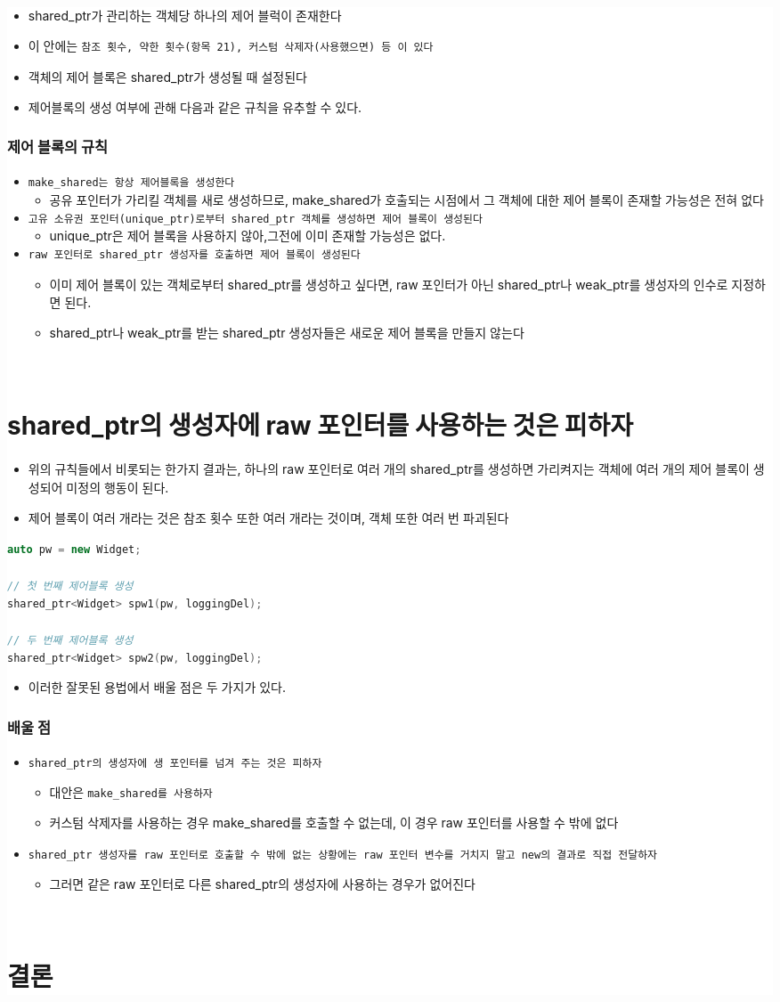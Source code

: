 * shared_ptr가 관리하는 객체당 하나의 제어 블럭이 존재한다

* 이 안에는 `참조 횟수, 약한 횟수(항목 21), 커스텀 삭제자(사용했으면) 등 이 있다`

* 객체의 제어 블록은 shared_ptr가 생성될 때 설정된다

* 제어블록의 생성 여부에 관해 다음과 같은 규칙을 유추할 수 있다.

### 제어 블록의 규칙

* `make_shared는 항상 제어블록을 생성한다`
  * 공유 포인터가 가리킬 객체를 새로 생성하므로, make_shared가 호출되는 시점에서 그 객체에 대한 제어 블록이 존재할 가능성은 전혀 없다
* `고유 소유권 포인터(unique_ptr)로부터 shared_ptr 객체를 생성하면 제어 블록이 생성된다`
  * unique_ptr은 제어 블록을 사용하지 않아,그전에 이미 존재할 가능성은 없다.
* `raw 포인터로 shared_ptr 생성자를 호출하면 제어 블록이 생성된다`
  * 이미 제어 블록이 있는 객체로부터 shared_ptr를 생성하고 싶다면, raw 포인터가 아닌 shared_ptr나 weak_ptr를 생성자의 인수로 지정하면 된다.
  
  * shared_ptr나 weak_ptr를 받는 shared_ptr 생성자들은 새로운 제어 블록을 만들지 않는다

<br>

# shared_ptr의 생성자에 raw 포인터를 사용하는 것은 피하자

* 위의 규칙들에서 비롯되는 한가지 결과는, 하나의 raw 포인터로 여러 개의 shared_ptr를 생성하면 가리켜지는 객체에 여러 개의 제어 블록이 생성되어 미정의 행동이 된다.

* 제어 블록이 여러 개라는 것은 참조 횟수 또한 여러 개라는 것이며, 객체 또한 여러 번 파괴된다

```c++
auto pw = new Widget;

// 첫 번째 제어블록 생성
shared_ptr<Widget> spw1(pw, loggingDel);

// 두 번째 제어블록 생성
shared_ptr<Widget> spw2(pw, loggingDel);
```

* 이러한 잘못된 용법에서 배울 점은 두 가지가 있다.

### 배울 점

* `shared_ptr의 생성자에 생 포인터를 넘겨 주는 것은 피하자`

  * 대안은 `make_shared를 사용하자`

  * 커스텀 삭제자를 사용하는 경우 make_shared를 호출할 수 없는데, 이 경우 raw 포인터를 사용할 수 밖에 없다

* `shared_ptr 생성자를 raw 포인터로 호출할 수 밖에 없는 상황에는 raw 포인터 변수를 거치지 말고 new의 결과로 직접 전달하자`

  * 그러면 같은 raw 포인터로 다른 shared_ptr의 생성자에 사용하는 경우가 없어진다

<br>

# 결론
